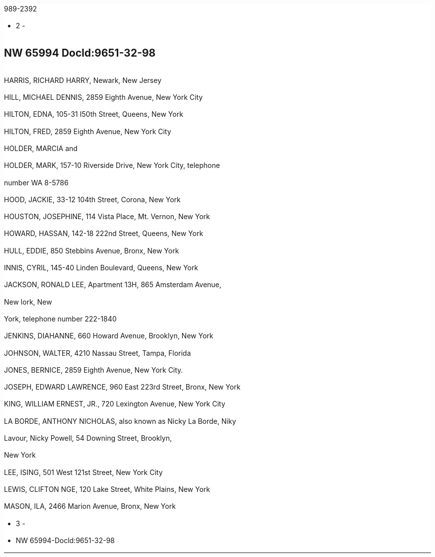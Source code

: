 989-2392

- 2 -

NW 65994 Docld:9651-32-98
---

##
HARRIS, RICHARD HARRY, Newark, New Jersey

HILL, MICHAEL DENNIS, 2859 Eighth Avenue, New York City

HILTON, EDNA, 105-31 I50th Street, Queens, New York

HILTON, FRED, 2859 Eighth Avenue, New York City

HOLDER, MARCIA and

HOLDER, MARK, 157-10 Riverside Drive, New York City, telephone

number WA 8-5786

HOOD, JACKIE, 33-12 104th Street, Corona, New York

HOUSTON, JOSEPHINE, 114 Vista Place, Mt. Vernon, New York

HOWARD, HASSAN, 142-18 222nd Street, Queens, New York

HULL, EDDIE, 850 Stebbins Avenue, Bronx, New York

INNIS, CYRIL, 145-40 Linden Boulevard, Queens, New York

JACKSON, RONALD LEE, Apartment 13H, 865 Amsterdam Avenue,

New lork, New

York, telephone number 222-1840

JENKINS, DIAHANNE, 660 Howard Avenue, Brooklyn, New York

JOHNSON, WALTER, 4210 Nassau Street, Tampa, Florida

JONES, BERNICE, 2859 Eighth Avenue, New York City.

JOSEPH, EDWARD LAWRENCE, 960 East 223rd Street, Bronx, New York

KING, WILLIAM ERNEST, JR., 720 Lexington Avenue, New York City

LA BORDE, ANTHONY NICHOLAS, also known as Nicky La Borde, Niky

Lavour, Nicky Powell, 54 Downing Street, Brooklyn,

New York

LEE, ISING, 501 West 121st Street, New York City

LEWIS, CLIFTON NGE, 120 Lake Street, White Plains, New York

MASON, ILA, 2466 Marion Avenue, Bronx, New York

- 3 -

- NW 65994-Docld:9651-32-98
---
